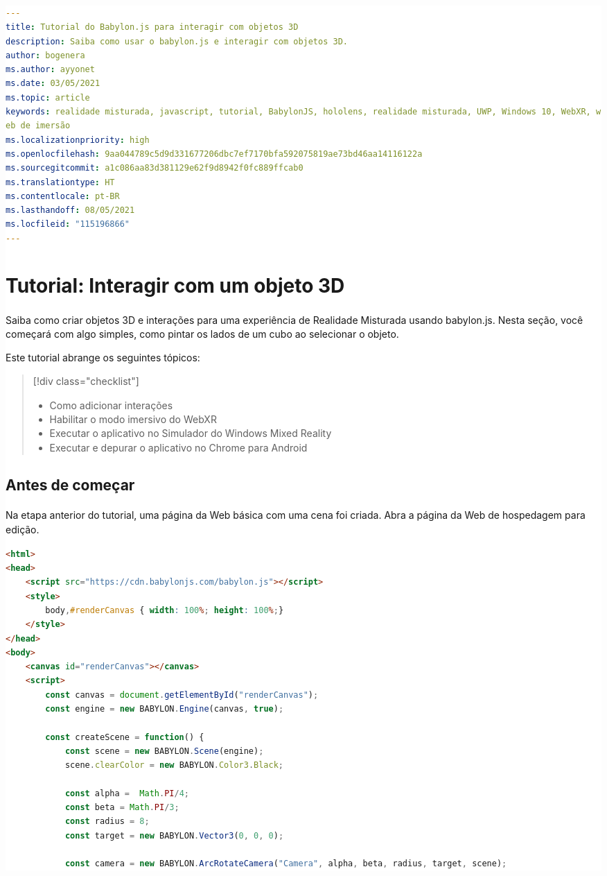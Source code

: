 ```yaml
---
title: Tutorial do Babylon.js para interagir com objetos 3D
description: Saiba como usar o babylon.js e interagir com objetos 3D.
author: bogenera
ms.author: ayyonet
ms.date: 03/05/2021
ms.topic: article
keywords: realidade misturada, javascript, tutorial, BabylonJS, hololens, realidade misturada, UWP, Windows 10, WebXR, web de imersão
ms.localizationpriority: high
ms.openlocfilehash: 9aa044789c5d9d331677206dbc7ef7170bfa592075819ae73bd46aa14116122a
ms.sourcegitcommit: a1c086aa83d381129e62f9d8942f0fc889ffcab0
ms.translationtype: HT
ms.contentlocale: pt-BR
ms.lasthandoff: 08/05/2021
ms.locfileid: "115196866"
---
```

# <a name="tutorial-interact-with-3d-object"></a>Tutorial: Interagir com um objeto 3D

Saiba como criar objetos 3D e interações para uma experiência de Realidade Misturada usando babylon.js. Nesta seção, você começará com algo simples, como pintar os lados de um cubo ao selecionar o objeto.

Este tutorial abrange os seguintes tópicos:

> [!div class="checklist"]
> * Como adicionar interações
> * Habilitar o modo imersivo do WebXR
> * Executar o aplicativo no Simulador do Windows Mixed Reality
> * Executar e depurar o aplicativo no Chrome para Android

## <a name="before-you-begin"></a>Antes de começar

Na etapa anterior do tutorial, uma página da Web básica com uma cena foi criada. Abra a página da Web de hospedagem para edição.

```html
<html>
<head>
    <script src="https://cdn.babylonjs.com/babylon.js"></script>
    <style>
        body,#renderCanvas { width: 100%; height: 100%;}
    </style>
</head>
<body>
    <canvas id="renderCanvas"></canvas>
    <script>
        const canvas = document.getElementById("renderCanvas");
        const engine = new BABYLON.Engine(canvas, true);
        
        const createScene = function() {
            const scene = new BABYLON.Scene(engine);
            scene.clearColor = new BABYLON.Color3.Black;
            
            const alpha =  Math.PI/4;
            const beta = Math.PI/3;
            const radius = 8;
            const target = new BABYLON.Vector3(0, 0, 0);
            
            const camera = new BABYLON.ArcRotateCamera("Camera", alpha, beta, radius, target, scene);
```